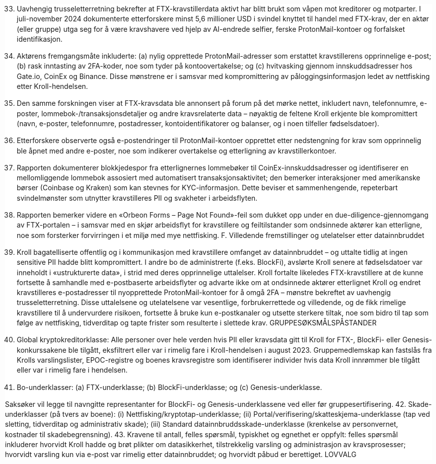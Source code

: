 33. Uavhengig trusseletterretning bekrefter at FTX-kravstillerdata aktivt har blitt brukt som våpen mot kreditorer og motparter. I juli-november 2024 dokumenterte etterforskere minst 5,6 millioner USD i svindel knyttet til handel med FTX-krav, der en aktør (eller gruppe) utga seg for å være kravshavere ved hjelp av AI-endrede selfier, ferske ProtonMail-kontoer og forfalsket identifikasjon.
34. Aktørens fremgangsmåte inkluderte: (a) nylig opprettede ProtonMail-adresser som erstattet kravstillerens opprinnelige e-post; (b) rask inntasting av 2FA-koder, noe som tyder på kontoovertakelse; og (c) hvitvasking gjennom innskuddsadresser hos Gate.io, CoinEx og Binance. Disse mønstrene er i samsvar med kompromittering av påloggingsinformasjon ledet av nettfisking etter Kroll-hendelsen.
35. Den samme forskningen viser at FTX-kravsdata ble annonsert på forum på det mørke nettet, inkludert navn, telefonnumre, e-poster, lommebok-/transaksjonsdetaljer og andre kravsrelaterte data – nøyaktig de feltene Kroll erkjente ble kompromittert (navn, e-poster, telefonnumre, postadresser, kontoidentifikatorer og balanser, og i noen tilfeller fødselsdatoer).
36. Etterforskere observerte også e-postendringer til ProtonMail-kontoer opprettet etter nedstengning for krav som opprinnelig ble åpnet med andre e-poster, noe som indikerer overtakelse og etterligning av kravstillerkontoer.
37. Rapporten dokumenterer blokkjedespor fra etterlignernes lommebøker til CoinEx-innskuddsadresser og identifiserer en mellomliggende lommebok assosiert med automatisert transaksjonsaktivitet; den bemerker interaksjoner med amerikanske børser (Coinbase og Kraken) som kan stevnes for KYC-informasjon. Dette beviser et sammenhengende, repeterbart svindelmønster som utnytter kravstilleres PII og svakheter i arbeidsflyten.
38. Rapporten bemerker videre en «Orbeon Forms – Page Not Found»-feil som dukket opp under en due-diligence-gjennomgang av FTX-portalen – i samsvar med en skjør arbeidsflyt for kravstillere og feiltilstander som ondsinnede aktører kan etterligne, noe som forsterker forvirringen i et miljø med mye nettfisking.
    F. Villedende fremstillinger og utelatelser etter datainnbruddet

39. Kroll bagatelliserte offentlig og i kommunikasjon med kravstillere omfanget av datainnbruddet – og uttalte tidlig at ingen sensitive PII hadde blitt kompromittert. I andre bo de administrerte (f.eks. BlockFi), avslørte Kroll senere at fødselsdatoer var inneholdt i «ustrukturerte data», i strid med deres opprinnelige uttalelser. Kroll fortalte likeledes FTX-kravstillere at de kunne fortsette å samhandle med e-postbaserte arbeidsflyter og advarte ikke om at ondsinnede aktører etterlignet Kroll og endret kravstilleres e-postadresser til nyopprettede ProtonMail-kontoer for å omgå 2FA – mønstre bekreftet av uavhengig trusseletterretning. Disse uttalelsene og utelatelsene var vesentlige, forbrukerrettede og villedende, og de fikk rimelige kravstillere til å undervurdere risikoen, fortsette å bruke kun e-postkanaler og utsette sterkere tiltak, noe som bidro til tap som følge av nettfisking, tidverditap og tapte frister som resulterte i slettede krav.
    GRUPPESØKSMÅLSPÅSTANDER

40. Global kryptokreditorklasse: Alle personer over hele verden hvis PII eller kravsdata gitt til Kroll for FTX-, BlockFi- eller Genesis-konkurssakene ble tilgått, eksfiltrert eller var i rimelig fare i Kroll-hendelsen i august 2023. Gruppemedlemskap kan fastslås fra Krolls varslingslister, EPOC-registre og boenes kravsregistre som identifiserer individer hvis data Kroll innrømmer ble tilgått eller var i rimelig fare i hendelsen.
41. Bo-underklasser: (a) FTX-underklasse; (b) BlockFi-underklasse; og (c) Genesis-underklasse.

Saksøker vil legge til navngitte representanter for BlockFi- og Genesis-underklassene ved eller før gruppesertifisering. 42. Skade-underklasser (på tvers av boene): (i) Nettfisking/kryptotap-underklasse; (ii) Portal/verifisering/skatteskjema-underklasse (tap ved sletting, tidverditap og administrativ skade);
(iii) Standard datainnbruddsskade-underklasse (krenkelse av personvernet, kostnader til skadebegrensning). 43. Kravene til antall, felles spørsmål, typiskhet og egnethet er oppfylt: felles spørsmål inkluderer hvorvidt Kroll hadde og brøt plikter om datasikkerhet, tilstrekkelig varsling og administrasjon av kravsprosesser; hvorvidt varsling kun via e-post var rimelig etter datainnbruddet; og hvorvidt påbud er berettiget.
LOVVALG
